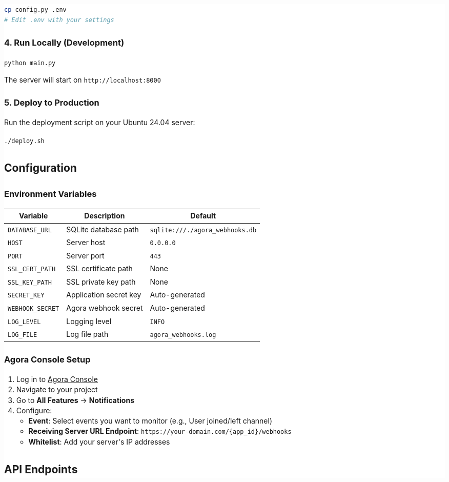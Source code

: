 ```bash
cp config.py .env
# Edit .env with your settings
```

### 4. Run Locally (Development)

```bash
python main.py
```

The server will start on `http://localhost:8000`

### 5. Deploy to Production

Run the deployment script on your Ubuntu 24.04 server:

```bash
./deploy.sh
```

## Configuration

### Environment Variables

| Variable | Description | Default |
|----------|-------------|---------|
| `DATABASE_URL` | SQLite database path | `sqlite:///./agora_webhooks.db` |
| `HOST` | Server host | `0.0.0.0` |
| `PORT` | Server port | `443` |
| `SSL_CERT_PATH` | SSL certificate path | None |
| `SSL_KEY_PATH` | SSL private key path | None |
| `SECRET_KEY` | Application secret key | Auto-generated |
| `WEBHOOK_SECRET` | Agora webhook secret | Auto-generated |
| `LOG_LEVEL` | Logging level | `INFO` |
| `LOG_FILE` | Log file path | `agora_webhooks.log` |

### Agora Console Setup

1. Log in to [Agora Console](https://console.agora.io)
2. Navigate to your project
3. Go to **All Features** → **Notifications**
4. Configure:
   - **Event**: Select events you want to monitor (e.g., User joined/left channel)
   - **Receiving Server URL Endpoint**: `https://your-domain.com/{app_id}/webhooks`
   - **Whitelist**: Add your server's IP addresses

## API Endpoints

